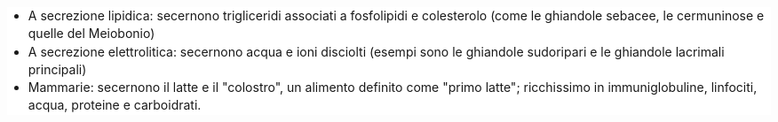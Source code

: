 - A secrezione lipidica: secernono trigliceridi associati a fosfolipidi e colesterolo (come le ghiandole sebacee, le cermuninose e quelle del Meiobonio)
- A secrezione elettrolitica: secernono acqua e ioni disciolti (esempi sono le ghiandole sudoripari e le ghiandole lacrimali principali)
- Mammarie: secernono il latte e il "colostro", un alimento definito come "primo latte"; ricchissimo in immuniglobuline, linfociti, acqua, proteine e carboidrati. 
